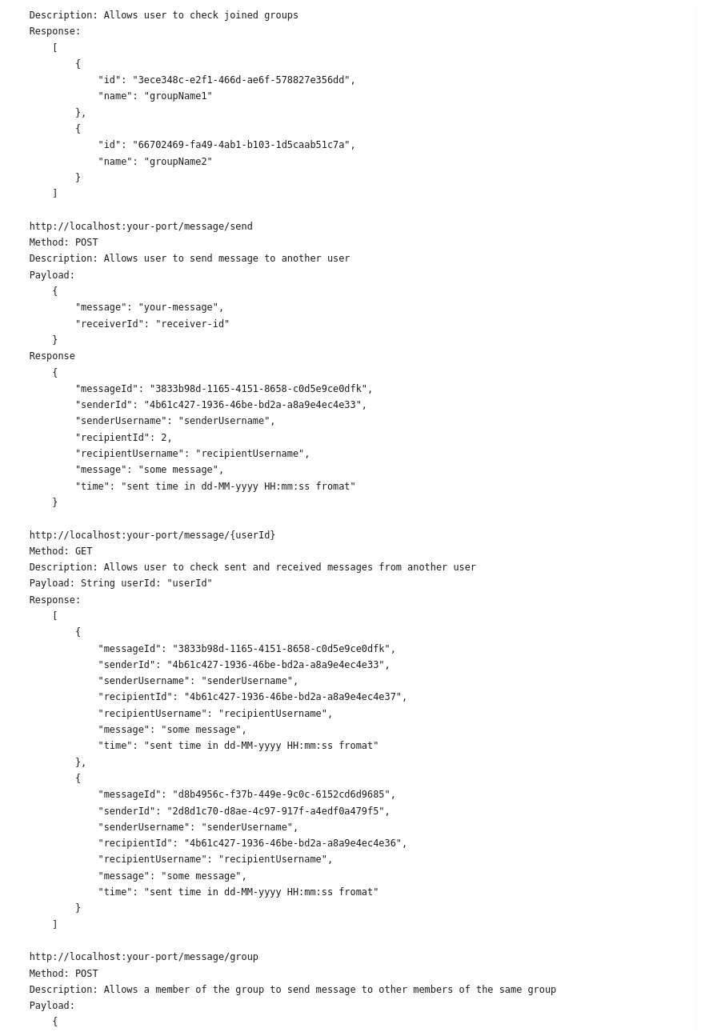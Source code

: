```generate private and public keys
    Description: Allows user to check joined groups
    Response:
        [
            {
                "id": "3ece348c-e2f1-466d-ae6f-578827e356dd",
                "name": "groupName1"
            },
            {
                "id": "66702469-fa49-4ab1-b103-1d5caab51c7a",
                "name": "groupName2"
            }
        ]

    http://localhost:your-port/message/send
    Method: POST
    Description: Allows user to send message to another user
    Payload:
        {
            "message": "your-message",
            "receiverId": "receiver-id"
        }
    Response
        {
            "messageId": "3833b98d-1165-4151-8658-c0d5e9ce0dfk",
            "senderId": "4b61c427-1936-46be-bd2a-a8a9e4ec4e33",
            "senderUsername": "senderUsername",
            "recipientId": 2,
            "recipientUsername": "recipientUsername",
            "message": "some message",
            "time": "sent time in dd-MM-yyyy HH:mm:ss fromat"
        }

    http://localhost:your-port/message/{userId}
    Method: GET
    Description: Allows user to check sent and received messages from another user
    Payload: String userId: "userId"
    Response:
        [
            {
                "messageId": "3833b98d-1165-4151-8658-c0d5e9ce0dfk",
                "senderId": "4b61c427-1936-46be-bd2a-a8a9e4ec4e33",
                "senderUsername": "senderUsername",
                "recipientId": "4b61c427-1936-46be-bd2a-a8a9e4ec4e37",
                "recipientUsername": "recipientUsername",
                "message": "some message",
                "time": "sent time in dd-MM-yyyy HH:mm:ss fromat"
            },
            {
                "messageId": "d8b4956c-f37b-449e-9c0c-6152cd6d9685",
                "senderId": "2d8d1c70-d8ae-4c97-917f-a4edf0a479f5",
                "senderUsername": "senderUsername",
                "recipientId": "4b61c427-1936-46be-bd2a-a8a9e4ec4e36",
                "recipientUsername": "recipientUsername",
                "message": "some message",
                "time": "sent time in dd-MM-yyyy HH:mm:ss fromat"
            }
        ]
    
    http://localhost:your-port/message/group
    Method: POST
    Description: Allows a member of the group to send message to other members of the same group
    Payload:
        {
```